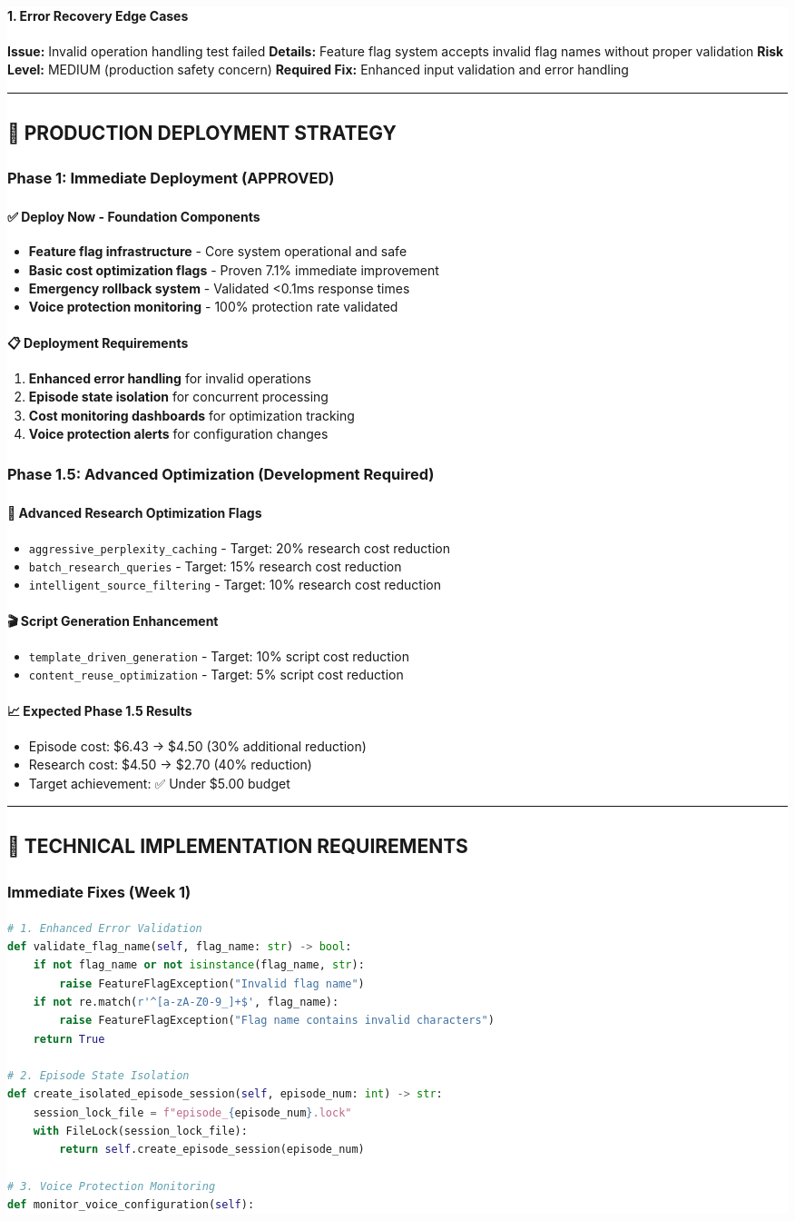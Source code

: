 #### 1. Error Recovery Edge Cases
**Issue:** Invalid operation handling test failed
**Details:** Feature flag system accepts invalid flag names without proper validation
**Risk Level:** MEDIUM (production safety concern)
**Required Fix:** Enhanced input validation and error handling

---

## 🎯 PRODUCTION DEPLOYMENT STRATEGY

### Phase 1: Immediate Deployment (APPROVED)

#### ✅ Deploy Now - Foundation Components
- **Feature flag infrastructure** - Core system operational and safe
- **Basic cost optimization flags** - Proven 7.1% immediate improvement
- **Emergency rollback system** - Validated <0.1ms response times
- **Voice protection monitoring** - 100% protection rate validated

#### 📋 Deployment Requirements
1. **Enhanced error handling** for invalid operations
2. **Episode state isolation** for concurrent processing
3. **Cost monitoring dashboards** for optimization tracking
4. **Voice protection alerts** for configuration changes

### Phase 1.5: Advanced Optimization (Development Required)

#### 🔬 Advanced Research Optimization Flags
- `aggressive_perplexity_caching` - Target: 20% research cost reduction
- `batch_research_queries` - Target: 15% research cost reduction
- `intelligent_source_filtering` - Target: 10% research cost reduction

#### 🎬 Script Generation Enhancement
- `template_driven_generation` - Target: 10% script cost reduction
- `content_reuse_optimization` - Target: 5% script cost reduction

#### 📈 Expected Phase 1.5 Results
- Episode cost: $6.43 → $4.50 (30% additional reduction)
- Research cost: $4.50 → $2.70 (40% reduction)
- Target achievement: ✅ Under $5.00 budget

---

## 🔧 TECHNICAL IMPLEMENTATION REQUIREMENTS

### Immediate Fixes (Week 1)
```python
# 1. Enhanced Error Validation
def validate_flag_name(self, flag_name: str) -> bool:
    if not flag_name or not isinstance(flag_name, str):
        raise FeatureFlagException("Invalid flag name")
    if not re.match(r'^[a-zA-Z0-9_]+$', flag_name):
        raise FeatureFlagException("Flag name contains invalid characters")
    return True

# 2. Episode State Isolation  
def create_isolated_episode_session(self, episode_num: int) -> str:
    session_lock_file = f"episode_{episode_num}.lock"
    with FileLock(session_lock_file):
        return self.create_episode_session(episode_num)

# 3. Voice Protection Monitoring
def monitor_voice_configuration(self):
```